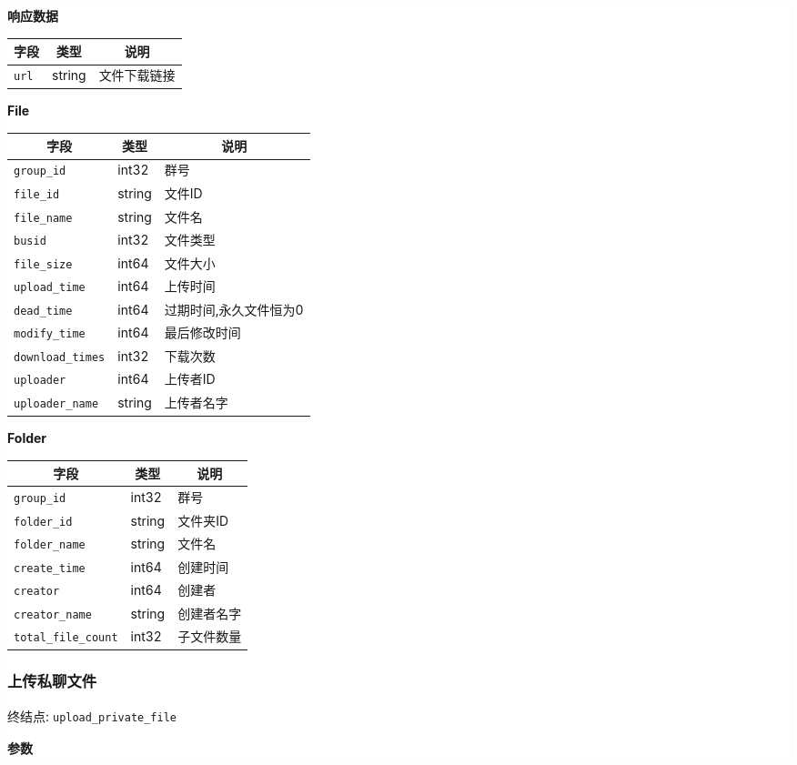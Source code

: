 **响应数据**

| 字段  | 类型   | 说明         |
| ----- | ------ | ------------ |
| `url` | string | 文件下载链接 |

**File**

| 字段             | 类型   | 说明                   |
| ---------------- | ------ | ---------------------- |
| `group_id`       | int32  | 群号                   |
| `file_id`        | string | 文件ID                 |
| `file_name`      | string | 文件名                 |
| `busid`          | int32  | 文件类型               |
| `file_size`      | int64  | 文件大小               |
| `upload_time`    | int64  | 上传时间               |
| `dead_time`      | int64  | 过期时间,永久文件恒为0 |
| `modify_time`    | int64  | 最后修改时间           |
| `download_times` | int32  | 下载次数               |
| `uploader`       | int64  | 上传者ID               |
| `uploader_name`  | string | 上传者名字             |

**Folder**

| 字段               | 类型   | 说明       |
| ------------------ | ------ | ---------- |
| `group_id`         | int32  | 群号       |
| `folder_id`        | string | 文件夹ID   |
| `folder_name`      | string | 文件名     |
| `create_time`      | int64  | 创建时间   |
| `creator`          | int64  | 创建者     |
| `creator_name`     | string | 创建者名字 |
| `total_file_count` | int32  | 子文件数量 |



### 上传私聊文件

终结点: `upload_private_file`

**参数**
